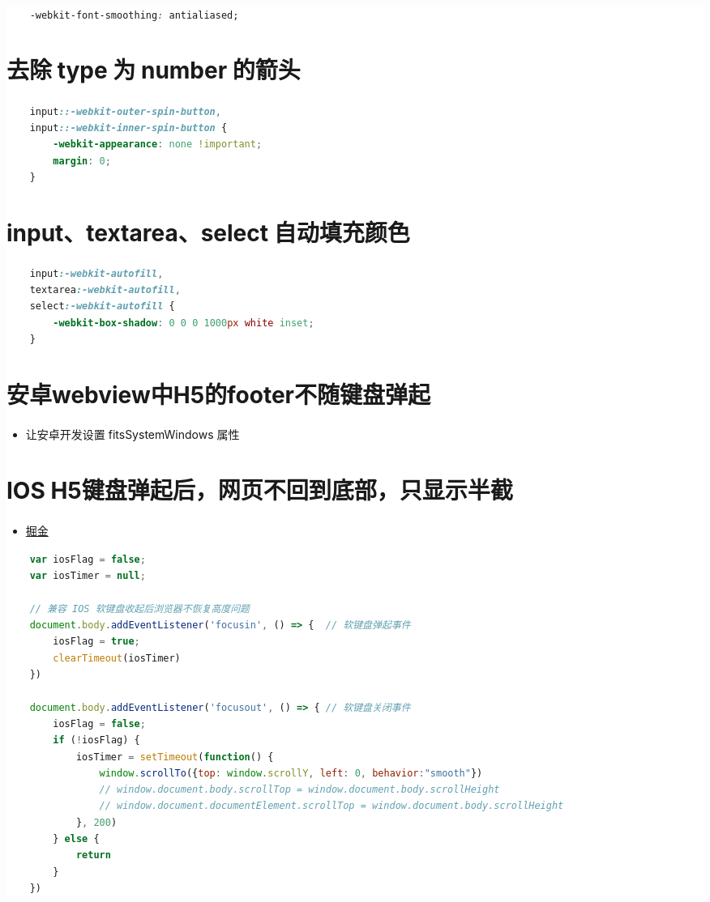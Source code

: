```css
	-webkit-font-smoothing: antialiased;
```

# 去除 type 为 number 的箭头

```css
	input::-webkit-outer-spin-button,
	input::-webkit-inner-spin-button {
		-webkit-appearance: none !important;
		margin: 0;
	}
```

# input、textarea、select 自动填充颜色

```css
	input:-webkit-autofill,
	textarea:-webkit-autofill,
	select:-webkit-autofill {
		-webkit-box-shadow: 0 0 0 1000px white inset;
	}
``` 

# 安卓webview中H5的footer不随键盘弹起

- 让安卓开发设置 fitsSystemWindows 属性

# IOS H5键盘弹起后，网页不回到底部，只显示半截
- [掘金](https://juejin.im/post/5ccf81d66fb9a03234165b85)
```js
	var iosFlag = false;
	var iosTimer = null;

	// 兼容 IOS 软键盘收起后浏览器不恢复高度问题
	document.body.addEventListener('focusin', () => {  // 软键盘弹起事件
		iosFlag = true;
		clearTimeout(iosTimer)
	})

	document.body.addEventListener('focusout', () => { // 软键盘关闭事件
		iosFlag = false;
		if (!iosFlag) {
			iosTimer = setTimeout(function() {
				window.scrollTo({top: window.scrollY, left: 0, behavior:"smooth"})
				// window.document.body.scrollTop = window.document.body.scrollHeight
				// window.document.documentElement.scrollTop = window.document.body.scrollHeight
			}, 200)
		} else {
			return
		}
	})
```
